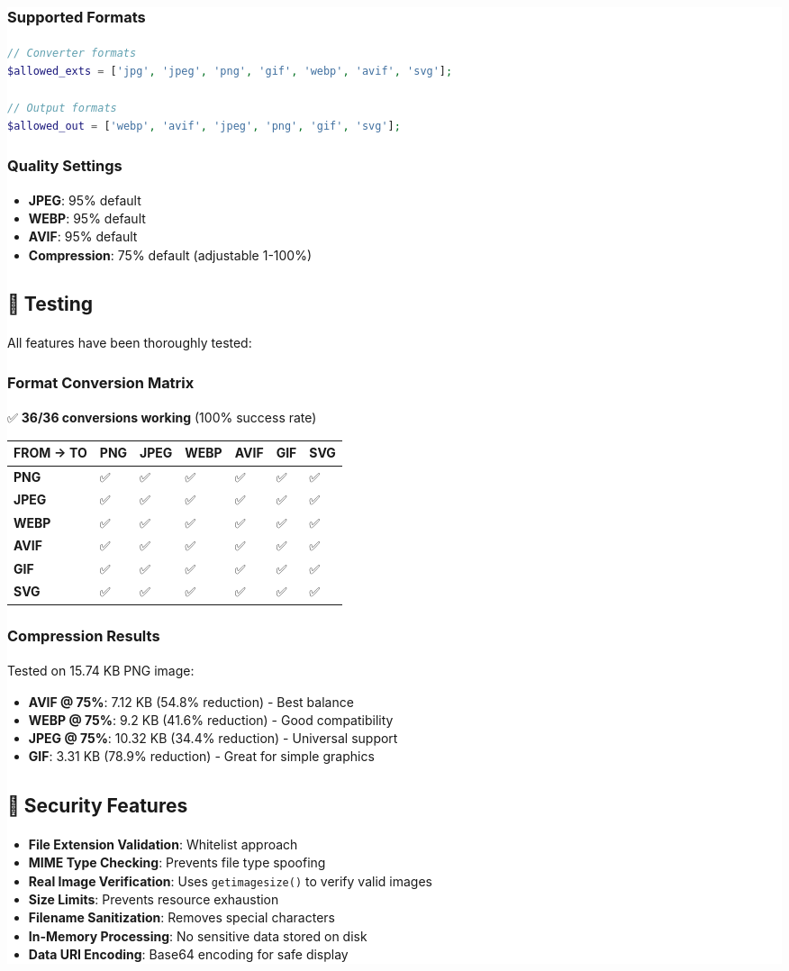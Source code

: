 ### Supported Formats
```php
// Converter formats
$allowed_exts = ['jpg', 'jpeg', 'png', 'gif', 'webp', 'avif', 'svg'];

// Output formats
$allowed_out = ['webp', 'avif', 'jpeg', 'png', 'gif', 'svg'];
```

### Quality Settings
- **JPEG**: 95% default
- **WEBP**: 95% default
- **AVIF**: 95% default
- **Compression**: 75% default (adjustable 1-100%)

## 🧪 Testing

All features have been thoroughly tested:

### Format Conversion Matrix
✅ **36/36 conversions working** (100% success rate)

| FROM → TO | PNG | JPEG | WEBP | AVIF | GIF | SVG |
|-----------|-----|------|------|------|-----|-----|
| **PNG**   | ✅  | ✅   | ✅   | ✅   | ✅  | ✅  |
| **JPEG**  | ✅  | ✅   | ✅   | ✅   | ✅  | ✅  |
| **WEBP**  | ✅  | ✅   | ✅   | ✅   | ✅  | ✅  |
| **AVIF**  | ✅  | ✅   | ✅   | ✅   | ✅  | ✅  |
| **GIF**   | ✅  | ✅   | ✅   | ✅   | ✅  | ✅  |
| **SVG**   | ✅  | ✅   | ✅   | ✅   | ✅  | ✅  |

### Compression Results
Tested on 15.74 KB PNG image:
- **AVIF @ 75%**: 7.12 KB (54.8% reduction) - Best balance
- **WEBP @ 75%**: 9.2 KB (41.6% reduction) - Good compatibility
- **JPEG @ 75%**: 10.32 KB (34.4% reduction) - Universal support
- **GIF**: 3.31 KB (78.9% reduction) - Great for simple graphics

## 🔐 Security Features

- **File Extension Validation**: Whitelist approach
- **MIME Type Checking**: Prevents file type spoofing
- **Real Image Verification**: Uses `getimagesize()` to verify valid images
- **Size Limits**: Prevents resource exhaustion
- **Filename Sanitization**: Removes special characters
- **In-Memory Processing**: No sensitive data stored on disk
- **Data URI Encoding**: Base64 encoding for safe display
